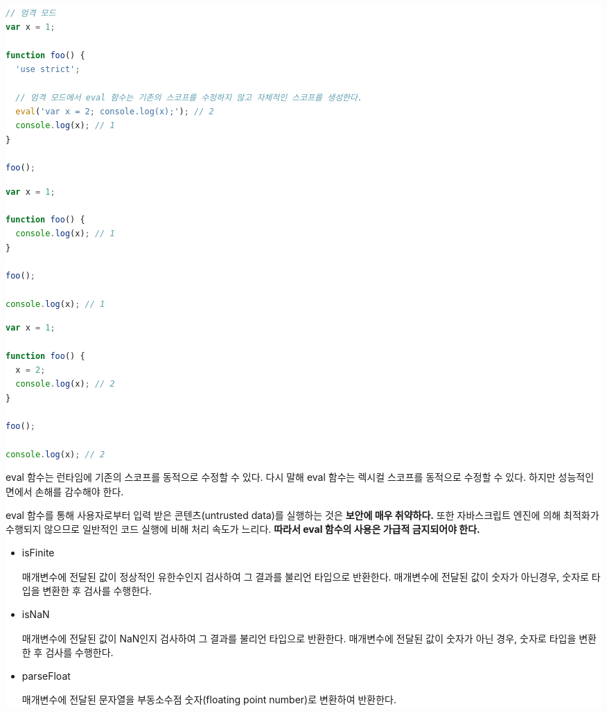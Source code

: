 ```javascript
// 엄격 모드
var x = 1;

function foo() {
  'use strict';

  // 엄격 모드에서 eval 함수는 기존의 스코프를 수정하지 않고 자체적인 스코프를 생성한다.
  eval('var x = 2; console.log(x);'); // 2
  console.log(x); // 1
}

foo();
```

```javascript
var x = 1;

function foo() {
  console.log(x); // 1
}

foo();

console.log(x); // 1
```

```javascript
var x = 1;

function foo() {
  x = 2;
  console.log(x); // 2
}

foo();

console.log(x); // 2
```

 eval 함수는 런타임에 기존의 스코프를 동적으로 수정할 수 있다. 다시 말해 eval 함수는 렉시컬 스코프를 동적으로 수정할 수 있다. 하지만 성능적인 면에서 손해를 감수해야 한다.

eval 함수를 통해 사용자로부터 입력 받은 콘텐츠(untrusted data)를 실행하는 것은 **보안에 매우 취약하다.** 또한 자바스크립트 엔진에 의해 최적화가 수행되지 않으므로 일반적인 코드 실행에 비해 처리 속도가 느리다. **따라서 eval 함수의 사용은 가급적 금지되어야 한다.**

- isFinite

  매개변수에 전달된 값이 정상적인 유한수인지 검사하여 그 결과를 불리언 타입으로 반환한다. 매개변수에 전달된 값이 숫자가 아닌경우, 숫자로 타입을 변환한 후 검사를 수행한다.

- isNaN

  매개변수에 전달된 값이 NaN인지 검사하여 그 결과를 불리언 타입으로 반환한다. 매개변수에 전달된 값이 숫자가 아닌 경우, 숫자로 타입을 변환한 후 검사를 수행한다.

- parseFloat

  매개변수에 전달된 문자열을 부동소수점 숫자(floating point number)로 변환하여 반환한다.
